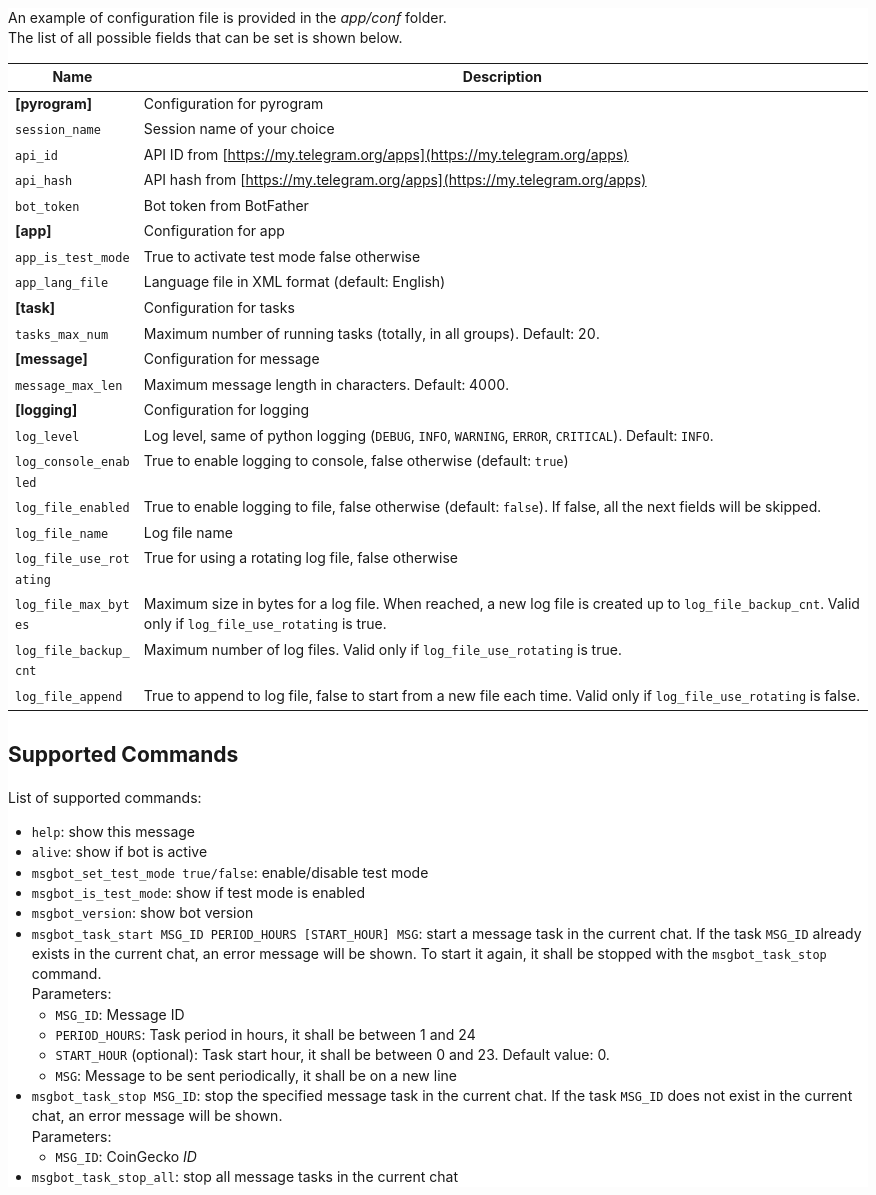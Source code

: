 An example of configuration file is provided in the *app/conf* folder.\
The list of all possible fields that can be set is shown below.

|Name|Description|
|---|---|
|**[pyrogram]**|Configuration for pyrogram|
|`session_name`|Session name of your choice|
|`api_id`|API ID from [https://my.telegram.org/apps](https://my.telegram.org/apps)|
|`api_hash`|API hash from [https://my.telegram.org/apps](https://my.telegram.org/apps)|
|`bot_token`|Bot token from BotFather|
|**[app]**|Configuration for app|
|`app_is_test_mode`|True to activate test mode false otherwise|
|`app_lang_file`|Language file in XML format (default: English)|
|**[task]**|Configuration for tasks|
|`tasks_max_num`|Maximum number of running tasks (totally, in all groups). Default: 20.|
|**[message]**|Configuration for message|
|`message_max_len`|Maximum message length in characters. Default: 4000.|
|**[logging]**|Configuration for logging|
|`log_level`|Log level, same of python logging (`DEBUG`, `INFO`, `WARNING`, `ERROR`, `CRITICAL`). Default: `INFO`.|
|`log_console_enabled`|True to enable logging to console, false otherwise (default: `true`)|
|`log_file_enabled`|True to enable logging to file, false otherwise (default: `false`). If false, all the next fields will be skipped.|
|`log_file_name`|Log file name|
|`log_file_use_rotating`|True for using a rotating log file, false otherwise|
|`log_file_max_bytes`|Maximum size in bytes for a log file. When reached, a new log file is created up to `log_file_backup_cnt`. Valid only if `log_file_use_rotating` is true.|
|`log_file_backup_cnt`|Maximum number of log files. Valid only if `log_file_use_rotating` is true.|
|`log_file_append`|True to append to log file, false to start from a new file each time. Valid only if `log_file_use_rotating` is false.|

## Supported Commands

List of supported commands:
- `help`: show this message
- `alive`: show if bot is active
- `msgbot_set_test_mode true/false`: enable/disable test mode
- `msgbot_is_test_mode`: show if test mode is enabled
- `msgbot_version`: show bot version
- `msgbot_task_start MSG_ID PERIOD_HOURS [START_HOUR] MSG`: start a message task in the current chat. If the task `MSG_ID` already exists in the current chat, an error message will be shown. To start it again, it shall be stopped with the `msgbot_task_stop` command.\
Parameters:
    - `MSG_ID`: Message ID
    - `PERIOD_HOURS`: Task period in hours, it shall be between 1 and 24
    - `START_HOUR` (optional): Task start hour, it shall be between 0 and 23. Default value: 0.
    - `MSG`: Message to be sent periodically, it shall be on a new line
- `msgbot_task_stop MSG_ID`: stop the specified message task in the current chat. If the task `MSG_ID` does not exist in the current chat, an error message will be shown.\
Parameters:
    - `MSG_ID`: CoinGecko *ID*
- `msgbot_task_stop_all`: stop all message tasks in the current chat